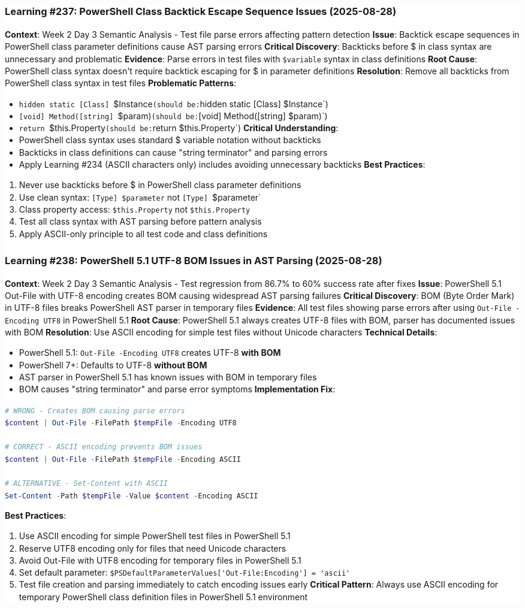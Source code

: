 ### Learning #237: PowerShell Class Backtick Escape Sequence Issues (2025-08-28)
**Context**: Week 2 Day 3 Semantic Analysis - Test file parse errors affecting pattern detection
**Issue**: Backtick escape sequences in PowerShell class parameter definitions cause AST parsing errors
**Critical Discovery**: Backticks before $ in class syntax are unnecessary and problematic
**Evidence**: Parse errors in test files with `$variable` syntax in class definitions
**Root Cause**: PowerShell class syntax doesn't require backtick escaping for $ in parameter definitions
**Resolution**: Remove all backticks from PowerShell class syntax in test files
**Problematic Patterns**:
- `hidden static [Class] `$Instance` (should be: `hidden static [Class] $Instance`)
- `[void] Method([string] `$param)` (should be: `[void] Method([string] $param)`)
- `return `$this.Property` (should be: `return $this.Property`)
**Critical Understanding**: 
- PowerShell class syntax uses standard $ variable notation without backticks
- Backticks in class definitions can cause "string terminator" and parsing errors
- Apply Learning #234 (ASCII characters only) includes avoiding unnecessary backticks
**Best Practices**:
1. Never use backticks before $ in PowerShell class parameter definitions
2. Use clean syntax: `[Type] $parameter` not `[Type] `$parameter`
3. Class property access: `$this.Property` not `$this.Property`
4. Test all class syntax with AST parsing before pattern analysis
5. Apply ASCII-only principle to all test code and class definitions

### Learning #238: PowerShell 5.1 UTF-8 BOM Issues in AST Parsing (2025-08-28)
**Context**: Week 2 Day 3 Semantic Analysis - Test regression from 86.7% to 60% success rate after fixes
**Issue**: PowerShell 5.1 Out-File with UTF-8 encoding creates BOM causing widespread AST parsing failures
**Critical Discovery**: BOM (Byte Order Mark) in UTF-8 files breaks PowerShell AST parser in temporary files
**Evidence**: All test files showing parse errors after using `Out-File -Encoding UTF8` in PowerShell 5.1
**Root Cause**: PowerShell 5.1 always creates UTF-8 files with BOM, parser has documented issues with BOM
**Resolution**: Use ASCII encoding for simple test files without Unicode characters
**Technical Details**:
- PowerShell 5.1: `Out-File -Encoding UTF8` creates UTF-8 **with BOM**
- PowerShell 7+: Defaults to UTF-8 **without BOM** 
- AST parser in PowerShell 5.1 has known issues with BOM in temporary files
- BOM causes "string terminator" and parse error symptoms
**Implementation Fix**:
```powershell
# WRONG - Creates BOM causing parse errors
$content | Out-File -FilePath $tempFile -Encoding UTF8

# CORRECT - ASCII encoding prevents BOM issues  
$content | Out-File -FilePath $tempFile -Encoding ASCII

# ALTERNATIVE - Set-Content with ASCII
Set-Content -Path $tempFile -Value $content -Encoding ASCII
```
**Best Practices**:
1. Use ASCII encoding for simple PowerShell test files in PowerShell 5.1
2. Reserve UTF8 encoding only for files that need Unicode characters
3. Avoid Out-File with UTF8 encoding for temporary files in PowerShell 5.1
4. Set default parameter: `$PSDefaultParameterValues['Out-File:Encoding'] = 'ascii'`
5. Test file creation and parsing immediately to catch encoding issues early
**Critical Pattern**: Always use ASCII encoding for temporary PowerShell class definition files in PowerShell 5.1 environment
